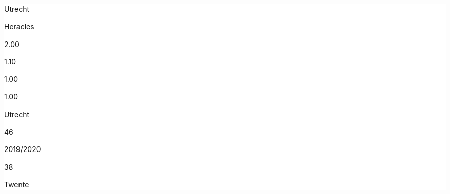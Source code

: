 Utrecht

</td>

<td align="center">

Heracles

</td>

<td align="center">

2.00

</td>

<td align="center">

1.10

</td>

<td align="center">

1.00

</td>

<td align="center">

1.00

</td>

<td align="center">

Utrecht

</td>

</tr>

<tr>

<td align="center">

46

</td>

<td align="center">

2019/2020

</td>

<td align="center">

38

</td>

<td align="center">

Twente
